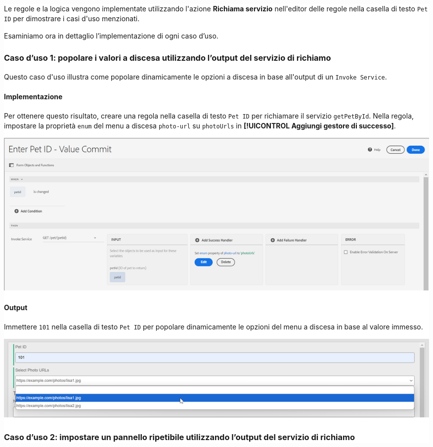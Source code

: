 Le regole e la logica vengono implementate utilizzando l&#39;azione **Richiama servizio** nell&#39;editor delle regole nella casella di testo `Pet ID` per dimostrare i casi d&#39;uso menzionati.

Esaminiamo ora in dettaglio l’implementazione di ogni caso d’uso.

### Caso d’uso 1: popolare i valori a discesa utilizzando l’output del servizio di richiamo

Questo caso d&#39;uso illustra come popolare dinamicamente le opzioni a discesa in base all&#39;output di un `Invoke Service`.

#### Implementazione

Per ottenere questo risultato, creare una regola nella casella di testo `Pet ID` per richiamare il servizio `getPetById`. Nella regola, impostare la proprietà `enum` del menu a discesa `photo-url` su `photoUrls` in **[!UICONTROL Aggiungi gestore di successo]**.

![Imposta valore elenco a discesa](/help/forms/assets/set-dropdownoption.png)

#### Output

Immettere `101` nella casella di testo `Pet ID` per popolare dinamicamente le opzioni del menu a discesa in base al valore immesso.

![Risultato](/help/forms/assets/output1.png)

### Caso d’uso 2: impostare un pannello ripetibile utilizzando l’output del servizio di richiamo
